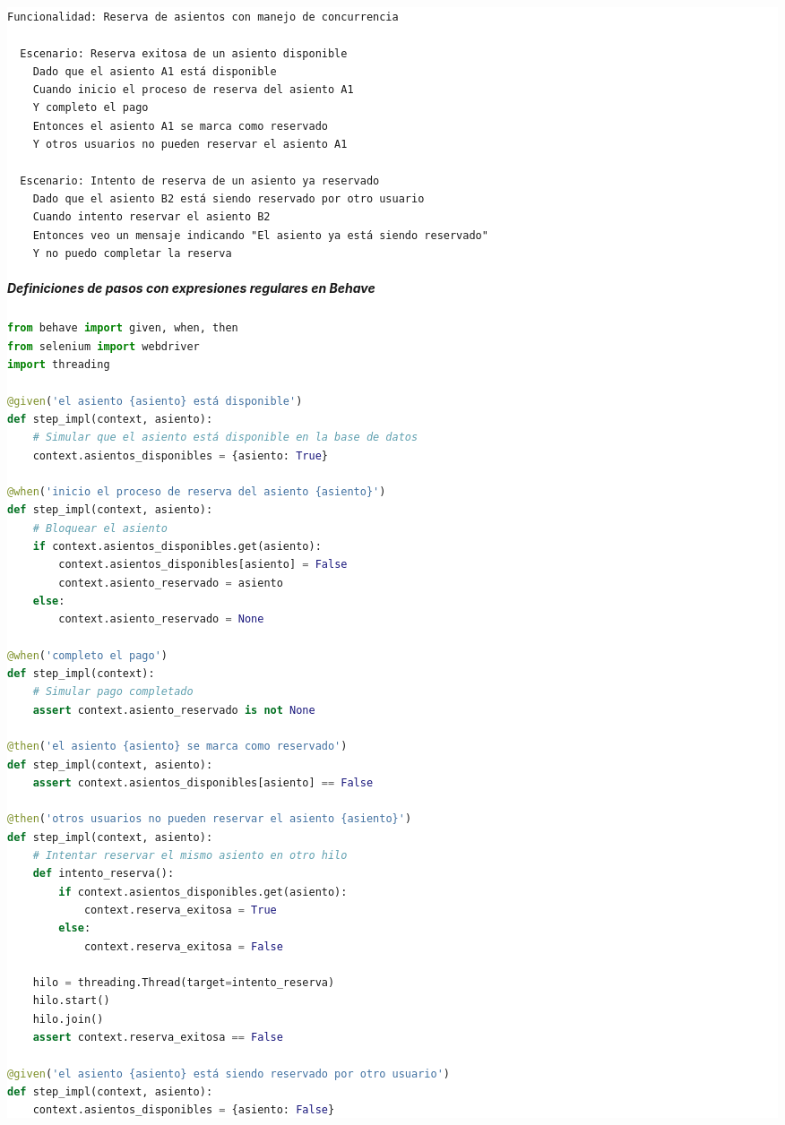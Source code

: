 ```gherkin
Funcionalidad: Reserva de asientos con manejo de concurrencia

  Escenario: Reserva exitosa de un asiento disponible
    Dado que el asiento A1 está disponible
    Cuando inicio el proceso de reserva del asiento A1
    Y completo el pago
    Entonces el asiento A1 se marca como reservado
    Y otros usuarios no pueden reservar el asiento A1

  Escenario: Intento de reserva de un asiento ya reservado
    Dado que el asiento B2 está siendo reservado por otro usuario
    Cuando intento reservar el asiento B2
    Entonces veo un mensaje indicando "El asiento ya está siendo reservado"
    Y no puedo completar la reserva
```

##### Definiciones de pasos con expresiones regulares en Behave

```python
from behave import given, when, then
from selenium import webdriver
import threading

@given('el asiento {asiento} está disponible')
def step_impl(context, asiento):
    # Simular que el asiento está disponible en la base de datos
    context.asientos_disponibles = {asiento: True}

@when('inicio el proceso de reserva del asiento {asiento}')
def step_impl(context, asiento):
    # Bloquear el asiento
    if context.asientos_disponibles.get(asiento):
        context.asientos_disponibles[asiento] = False
        context.asiento_reservado = asiento
    else:
        context.asiento_reservado = None

@when('completo el pago')
def step_impl(context):
    # Simular pago completado
    assert context.asiento_reservado is not None

@then('el asiento {asiento} se marca como reservado')
def step_impl(context, asiento):
    assert context.asientos_disponibles[asiento] == False

@then('otros usuarios no pueden reservar el asiento {asiento}')
def step_impl(context, asiento):
    # Intentar reservar el mismo asiento en otro hilo
    def intento_reserva():
        if context.asientos_disponibles.get(asiento):
            context.reserva_exitosa = True
        else:
            context.reserva_exitosa = False

    hilo = threading.Thread(target=intento_reserva)
    hilo.start()
    hilo.join()
    assert context.reserva_exitosa == False

@given('el asiento {asiento} está siendo reservado por otro usuario')
def step_impl(context, asiento):
    context.asientos_disponibles = {asiento: False}
```